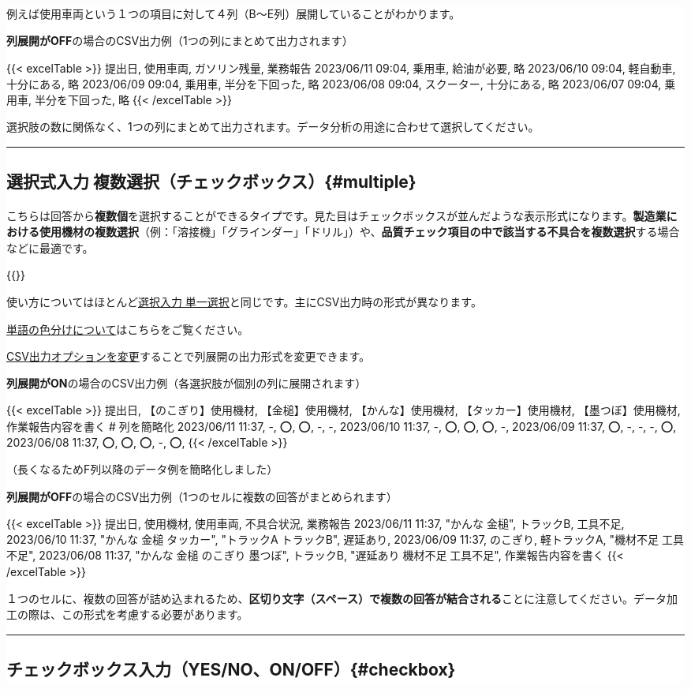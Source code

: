 例えば使用車両という１つの項目に対して４列（B〜E列）展開していることがわかります。

**列展開がOFF**の場合のCSV出力例（1つの列にまとめて出力されます）

{{< excelTable >}}
提出日, 使用車両, ガソリン残量, 業務報告
2023/06/11 09:04, 乗用車, 給油が必要, 略
2023/06/10 09:04, 軽自動車, 十分にある, 略
2023/06/09 09:04, 乗用車, 半分を下回った, 略
2023/06/08 09:04, スクーター, 十分にある, 略
2023/06/07 09:04, 乗用車, 半分を下回った, 略
{{< /excelTable >}}

選択肢の数に関係なく、1つの列にまとめて出力されます。データ分析の用途に合わせて選択してください。

---

## 選択式入力 複数選択（チェックボックス）{#multiple}

こちらは回答から**複数個**を選択することができるタイプです。見た目はチェックボックスが並んだような表示形式になります。**製造業における使用機材の複数選択**（例：「溶接機」「グラインダー」「ドリル」）や、**品質チェック項目の中で該当する不具合を複数選択**する場合などに最適です。

{{<icatch filename="img/select2" msg="選ぶだけの簡単入力（複数選択可）！タブレットやスマートフォンと相性抜群で、現場での複数項目の記録に役立ちます" alice="tablet">}}

使い方についてはほとんど[選択入力 単一選択](#plain)と同じです。主にCSV出力時の形式が異なります。

[単語の色分けについて](#color)はこちらをご覧ください。

[CSV出力オプションを変更](/docs/manual/analytics/csvoption/)することで列展開の出力形式を変更できます。

**列展開がON**の場合のCSV出力例（各選択肢が個別の列に展開されます）

{{< excelTable >}}
提出日, 【のこぎり】使用機材, 【金槌】使用機材, 【かんな】使用機材, 【タッカー】使用機材, 【墨つぼ】使用機材, 作業報告内容を書く # 列を簡略化
2023/06/11 11:37, -, ⭕, ⭕, -, -,
2023/06/10 11:37, -, ⭕, ⭕, ⭕, -,
2023/06/09 11:37, ⭕, -, -, -, ⭕,
2023/06/08 11:37, ⭕, ⭕, ⭕, -, ⭕,
{{< /excelTable >}}

（長くなるためF列以降のデータ例を簡略化しました）

**列展開がOFF**の場合のCSV出力例（1つのセルに複数の回答がまとめられます）

{{< excelTable >}}
提出日, 使用機材, 使用車両, 不具合状況, 業務報告
2023/06/11 11:37, "かんな 金槌", トラックB, 工具不足,
2023/06/10 11:37, "かんな 金槌 タッカー", "トラックA トラックB", 遅延あり,
2023/06/09 11:37, のこぎり, 軽トラックA, "機材不足 工具不足",
2023/06/08 11:37, "かんな 金槌 のこぎり 墨つぼ", トラックB, "遅延あり 機材不足 工具不足", 作業報告内容を書く
{{< /excelTable >}}

１つのセルに、複数の回答が詰め込まれるため、**区切り文字（スペース）で複数の回答が結合される**ことに注意してください。データ加工の際は、この形式を考慮する必要があります。

---

## チェックボックス入力（YES/NO、ON/OFF）{#checkbox}
